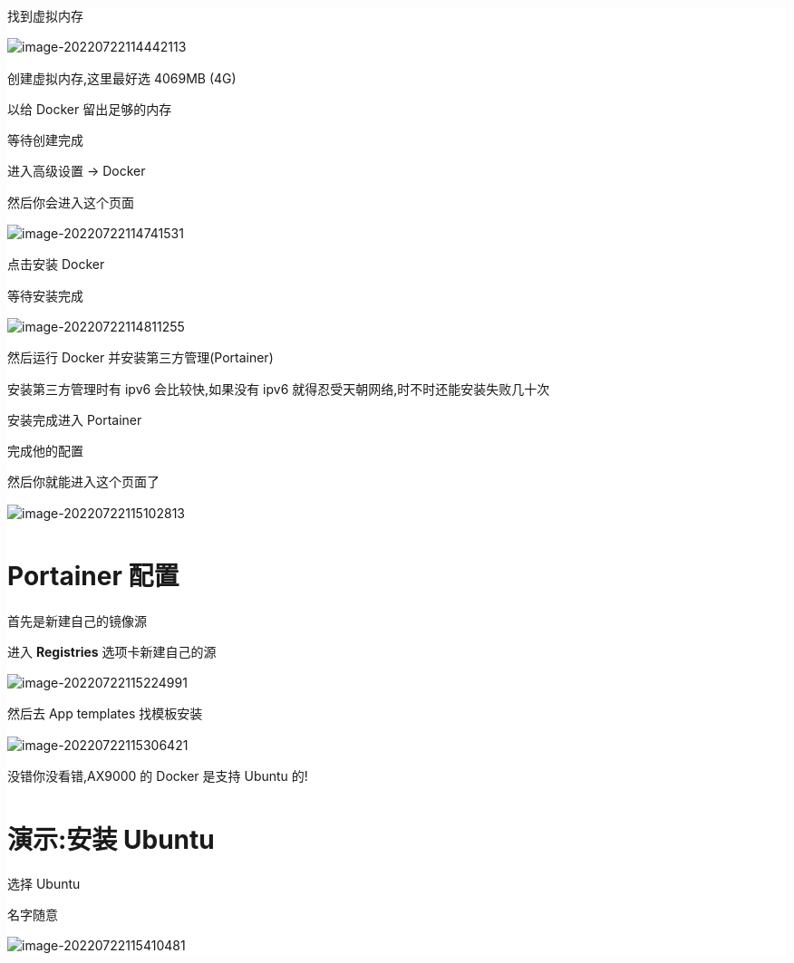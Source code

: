 找到虚拟内存

![image-20220722114442113](https://i0.hdslb.com/bfs/album/f3192d028aff9364222dc35cb8ad7e6e1c92c115.png)

创建虚拟内存,这里最好选 4069MB (4G)

以给 Docker 留出足够的内存

等待创建完成

进入高级设置 -> Docker

然后你会进入这个页面

![image-20220722114741531](https://i0.hdslb.com/bfs/album/9297d3d29b38e74851fb4b336e774fb66889a9a0.png)

点击安装 Docker

等待安装完成

![image-20220722114811255](https://i0.hdslb.com/bfs/album/45a2af9c02ecdfcfe9110fb472466837286922ed.png)

然后运行 Docker 并安装第三方管理(Portainer)

安装第三方管理时有 ipv6 会比较快,如果没有 ipv6 就得忍受天朝网络,时不时还能安装失败几十次

安装完成进入 Portainer

完成他的配置

然后你就能进入这个页面了

![image-20220722115102813](https://i0.hdslb.com/bfs/album/76bb7ff881764d391c3be868d2a7f5d0cec9e885.png)

# Portainer 配置

首先是新建自己的镜像源

进入 **Registries** 选项卡新建自己的源

![image-20220722115224991](https://i0.hdslb.com/bfs/album/5f21db591363ef4110cda85575c9630006e28dbd.png)

然后去 App templates 找模板安装

![image-20220722115306421](https://i0.hdslb.com/bfs/album/4cc941aa58bb85dd3029948affa3c33cc0fafe22.png)

没错你没看错,AX9000 的 Docker 是支持 Ubuntu 的!

# 演示:安装 Ubuntu

选择 Ubuntu

名字随意

![image-20220722115410481](https://i0.hdslb.com/bfs/album/d7b4354cd9c261cb818cba278b6b737702c06657.png)
